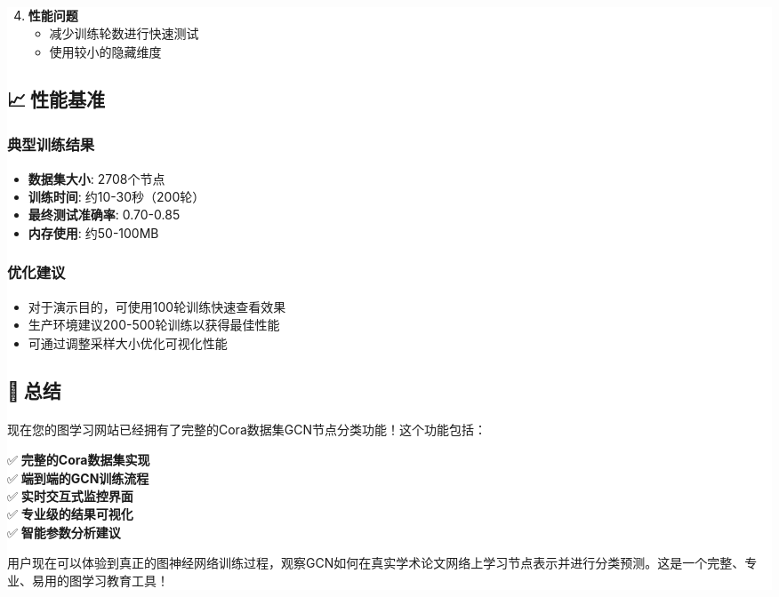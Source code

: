 4. **性能问题**
   - 减少训练轮数进行快速测试
   - 使用较小的隐藏维度

## 📈 性能基准

### 典型训练结果
- **数据集大小**: 2708个节点
- **训练时间**: 约10-30秒（200轮）
- **最终测试准确率**: 0.70-0.85
- **内存使用**: 约50-100MB

### 优化建议
- 对于演示目的，可使用100轮训练快速查看效果
- 生产环境建议200-500轮训练以获得最佳性能
- 可通过调整采样大小优化可视化性能

## 🎉 总结

现在您的图学习网站已经拥有了完整的Cora数据集GCN节点分类功能！这个功能包括：

✅ **完整的Cora数据集实现**  
✅ **端到端的GCN训练流程**  
✅ **实时交互式监控界面**  
✅ **专业级的结果可视化**  
✅ **智能参数分析建议**  

用户现在可以体验到真正的图神经网络训练过程，观察GCN如何在真实学术论文网络上学习节点表示并进行分类预测。这是一个完整、专业、易用的图学习教育工具！